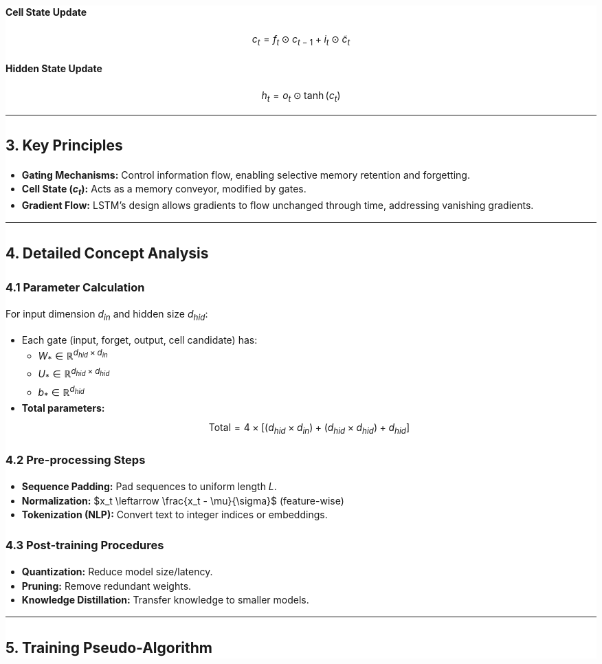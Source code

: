 #### **Cell State Update**
$$
c_t = f_t \odot c_{t-1} + i_t \odot \tilde{c}_t
$$

#### **Hidden State Update**
$$
h_t = o_t \odot \tanh(c_t)
$$

---

## 3. **Key Principles**

- **Gating Mechanisms:** Control information flow, enabling selective memory retention and forgetting.
- **Cell State ($c_t$):** Acts as a memory conveyor, modified by gates.
- **Gradient Flow:** LSTM’s design allows gradients to flow unchanged through time, addressing vanishing gradients.

---

## 4. **Detailed Concept Analysis**

### 4.1 **Parameter Calculation**

For input dimension $d_{in}$ and hidden size $d_{hid}$:

- Each gate (input, forget, output, cell candidate) has:
  - $W_* \in \mathbb{R}^{d_{hid} \times d_{in}}$
  - $U_* \in \mathbb{R}^{d_{hid} \times d_{hid}}$
  - $b_* \in \mathbb{R}^{d_{hid}}$
- **Total parameters:**
  $$
  \text{Total} = 4 \times \left[ (d_{hid} \times d_{in}) + (d_{hid} \times d_{hid}) + d_{hid} \right]
  $$

### 4.2 **Pre-processing Steps**

- **Sequence Padding:** Pad sequences to uniform length $L$.
- **Normalization:** $x_t \leftarrow \frac{x_t - \mu}{\sigma}$ (feature-wise)
- **Tokenization (NLP):** Convert text to integer indices or embeddings.

### 4.3 **Post-training Procedures**

- **Quantization:** Reduce model size/latency.
- **Pruning:** Remove redundant weights.
- **Knowledge Distillation:** Transfer knowledge to smaller models.

---

## 5. **Training Pseudo-Algorithm**
